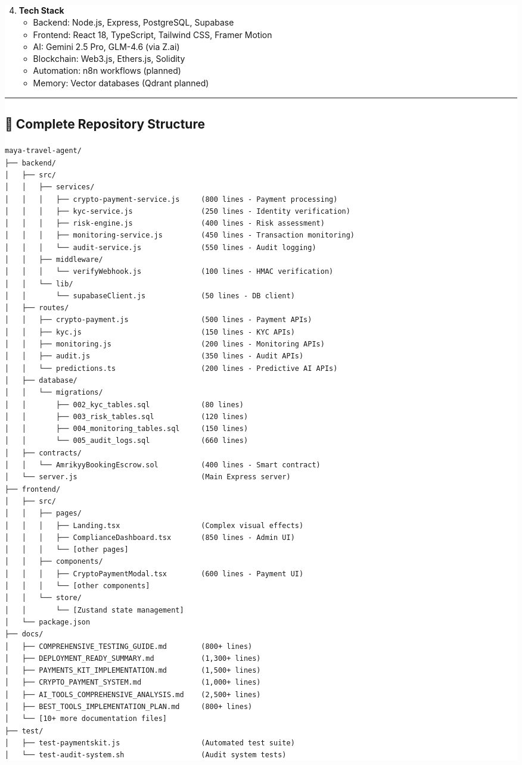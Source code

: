 4. **Tech Stack**
   - Backend: Node.js, Express, PostgreSQL, Supabase
   - Frontend: React 18, TypeScript, Tailwind CSS, Framer Motion
   - AI: Gemini 2.5 Pro, GLM-4.6 (via Z.ai)
   - Blockchain: Web3.js, Ethers.js, Solidity
   - Automation: n8n workflows (planned)
   - Memory: Vector databases (Qdrant planned)

---

## 📂 **Complete Repository Structure**

```
maya-travel-agent/
├── backend/
│   ├── src/
│   │   ├── services/
│   │   │   ├── crypto-payment-service.js     (800 lines - Payment processing)
│   │   │   ├── kyc-service.js                (250 lines - Identity verification)
│   │   │   ├── risk-engine.js                (400 lines - Risk assessment)
│   │   │   ├── monitoring-service.js         (450 lines - Transaction monitoring)
│   │   │   └── audit-service.js              (550 lines - Audit logging)
│   │   ├── middleware/
│   │   │   └── verifyWebhook.js              (100 lines - HMAC verification)
│   │   └── lib/
│   │       └── supabaseClient.js             (50 lines - DB client)
│   ├── routes/
│   │   ├── crypto-payment.js                 (500 lines - Payment APIs)
│   │   ├── kyc.js                            (150 lines - KYC APIs)
│   │   ├── monitoring.js                     (200 lines - Monitoring APIs)
│   │   ├── audit.js                          (350 lines - Audit APIs)
│   │   └── predictions.ts                    (200 lines - Predictive AI APIs)
│   ├── database/
│   │   └── migrations/
│   │       ├── 002_kyc_tables.sql            (80 lines)
│   │       ├── 003_risk_tables.sql           (120 lines)
│   │       ├── 004_monitoring_tables.sql     (150 lines)
│   │       └── 005_audit_logs.sql            (660 lines)
│   ├── contracts/
│   │   └── AmrikyyBookingEscrow.sol          (400 lines - Smart contract)
│   └── server.js                             (Main Express server)
├── frontend/
│   ├── src/
│   │   ├── pages/
│   │   │   ├── Landing.tsx                   (Complex visual effects)
│   │   │   ├── ComplianceDashboard.tsx       (850 lines - Admin UI)
│   │   │   └── [other pages]
│   │   ├── components/
│   │   │   ├── CryptoPaymentModal.tsx        (600 lines - Payment UI)
│   │   │   └── [other components]
│   │   └── store/
│   │       └── [Zustand state management]
│   └── package.json
├── docs/
│   ├── COMPREHENSIVE_TESTING_GUIDE.md        (800+ lines)
│   ├── DEPLOYMENT_READY_SUMMARY.md           (1,300+ lines)
│   ├── PAYMENTS_KIT_IMPLEMENTATION.md        (1,500+ lines)
│   ├── CRYPTO_PAYMENT_SYSTEM.md              (1,000+ lines)
│   ├── AI_TOOLS_COMPREHENSIVE_ANALYSIS.md    (2,500+ lines)
│   ├── BEST_TOOLS_IMPLEMENTATION_PLAN.md     (800+ lines)
│   └── [10+ more documentation files]
├── test/
│   ├── test-paymentskit.js                   (Automated test suite)
│   └── test-audit-system.sh                  (Audit system tests)
```